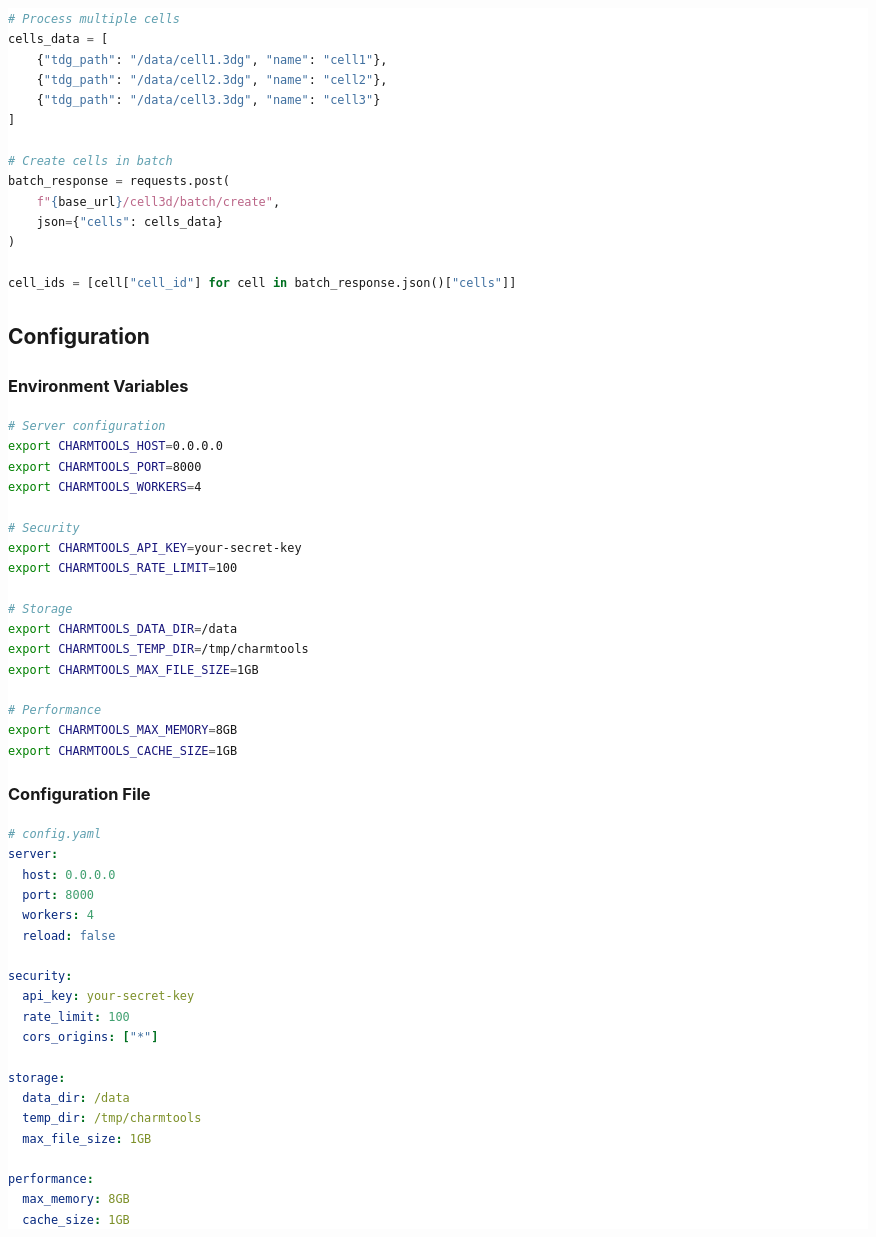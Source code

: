 ```python
# Process multiple cells
cells_data = [
    {"tdg_path": "/data/cell1.3dg", "name": "cell1"},
    {"tdg_path": "/data/cell2.3dg", "name": "cell2"},
    {"tdg_path": "/data/cell3.3dg", "name": "cell3"}
]

# Create cells in batch
batch_response = requests.post(
    f"{base_url}/cell3d/batch/create",
    json={"cells": cells_data}
)

cell_ids = [cell["cell_id"] for cell in batch_response.json()["cells"]]
```

## Configuration

### Environment Variables

```bash
# Server configuration
export CHARMTOOLS_HOST=0.0.0.0
export CHARMTOOLS_PORT=8000
export CHARMTOOLS_WORKERS=4

# Security
export CHARMTOOLS_API_KEY=your-secret-key
export CHARMTOOLS_RATE_LIMIT=100

# Storage
export CHARMTOOLS_DATA_DIR=/data
export CHARMTOOLS_TEMP_DIR=/tmp/charmtools
export CHARMTOOLS_MAX_FILE_SIZE=1GB

# Performance
export CHARMTOOLS_MAX_MEMORY=8GB
export CHARMTOOLS_CACHE_SIZE=1GB
```

### Configuration File

```yaml
# config.yaml
server:
  host: 0.0.0.0
  port: 8000
  workers: 4
  reload: false

security:
  api_key: your-secret-key
  rate_limit: 100
  cors_origins: ["*"]

storage:
  data_dir: /data
  temp_dir: /tmp/charmtools
  max_file_size: 1GB

performance:
  max_memory: 8GB
  cache_size: 1GB
```